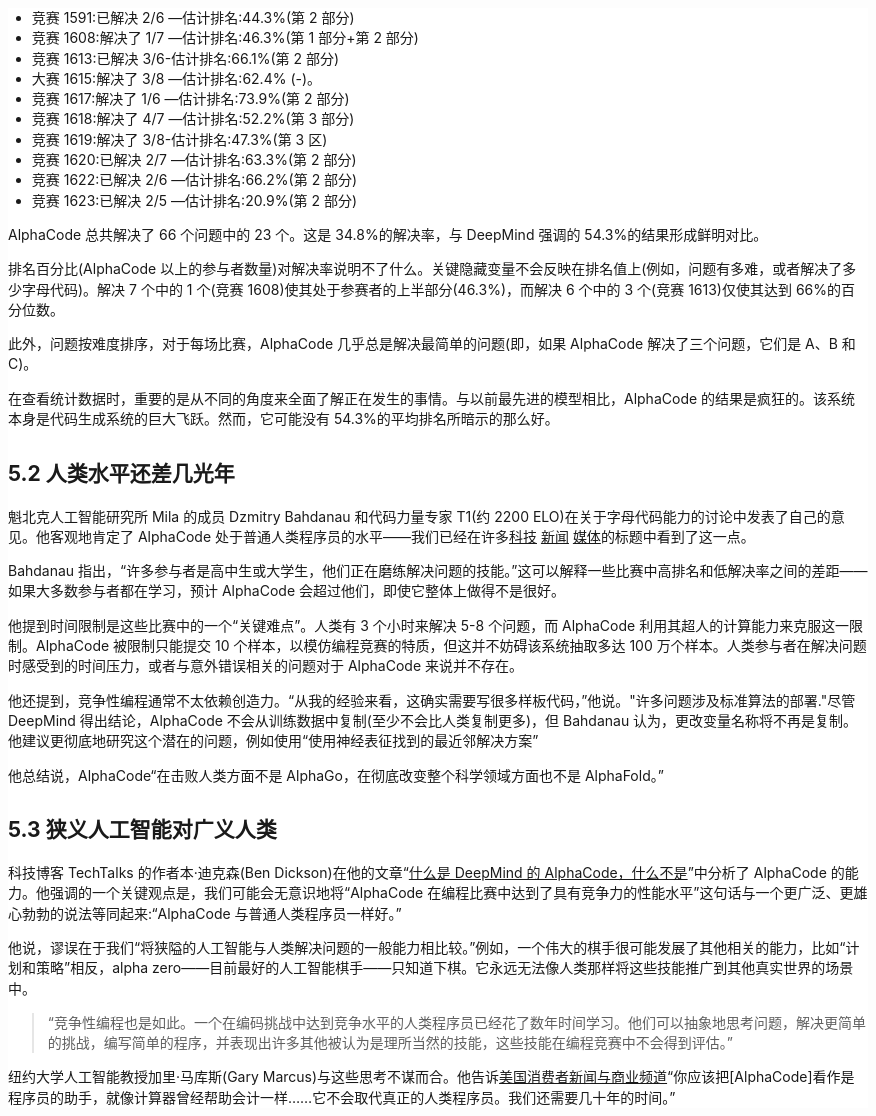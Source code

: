 *   竞赛 1591:已解决 2/6 —估计排名:44.3%(第 2 部分)
*   竞赛 1608:解决了 1/7 —估计排名:46.3%(第 1 部分+第 2 部分)
*   竞赛 1613:已解决 3/6-估计排名:66.1%(第 2 部分)
*   大赛 1615:解决了 3/8 —估计排名:62.4% (-)。
*   竞赛 1617:解决了 1/6 —估计排名:73.9%(第 2 部分)
*   竞赛 1618:解决了 4/7 —估计排名:52.2%(第 3 部分)
*   竞赛 1619:解决了 3/8-估计排名:47.3%(第 3 区)
*   竞赛 1620:已解决 2/7 —估计排名:63.3%(第 2 部分)
*   竞赛 1622:已解决 2/6 —估计排名:66.2%(第 2 部分)
*   竞赛 1623:已解决 2/5 —估计排名:20.9%(第 2 部分)

AlphaCode 总共解决了 66 个问题中的 23 个。这是 34.8%的解决率，与 DeepMind 强调的 54.3%的结果形成鲜明对比。

排名百分比(AlphaCode 以上的参与者数量)对解决率说明不了什么。关键隐藏变量不会反映在排名值上(例如，问题有多难，或者解决了多少字母代码)。解决 7 个中的 1 个(竞赛 1608)使其处于参赛者的上半部分(46.3%)，而解决 6 个中的 3 个(竞赛 1613)仅使其达到 66%的百分位数。

此外，问题按难度排序，对于每场比赛，AlphaCode 几乎总是解决最简单的问题(即，如果 AlphaCode 解决了三个问题，它们是 A、B 和 C)。

在查看统计数据时，重要的是从不同的角度来全面了解正在发生的事情。与以前最先进的模型相比，AlphaCode 的结果是疯狂的。该系统本身是代码生成系统的巨大飞跃。然而，它可能没有 54.3%的平均排名所暗示的那么好。

## 5.2 人类水平还差几光年

魁北克人工智能研究所 Mila 的成员 Dzmitry Bahdanau 和代码力量专家 T1(约 2200 ELO)在关于字母代码能力的讨论中发表了自己的意见。他客观地肯定了 AlphaCode 处于普通人类程序员的水平——我们已经在许多[科技](https://www.genbeta.com/desarrollo/google-crea-alphacode-ia-que-afirman-que-buena-programando-como-desarrollador-promedio) [新闻](https://www.theverge.com/2022/2/2/22914085/alphacode-ai-coding-program-automatic-deepmind-codeforce) [媒体](https://techmonitor.ai/technology/ai-and-automation/deepmind-alphacode-ai-software-developer)的标题中看到了这一点。

Bahdanau 指出，“许多参与者是高中生或大学生，他们正在磨练解决问题的技能。”这可以解释一些比赛中高排名和低解决率之间的差距——如果大多数参与者都在学习，预计 AlphaCode 会超过他们，即使它整体上做得不是很好。

他提到时间限制是这些比赛中的一个“关键难点”。人类有 3 个小时来解决 5-8 个问题，而 AlphaCode 利用其超人的计算能力来克服这一限制。AlphaCode 被限制只能提交 10 个样本，以模仿编程竞赛的特质，但这并不妨碍该系统抽取多达 100 万个样本。人类参与者在解决问题时感受到的时间压力，或者与意外错误相关的问题对于 AlphaCode 来说并不存在。

他还提到，竞争性编程通常不太依赖创造力。“从我的经验来看，这确实需要写很多样板代码，”他说。"许多问题涉及标准算法的部署."尽管 DeepMind 得出结论，AlphaCode 不会从训练数据中复制(至少不会比人类复制更多)，但 Bahdanau 认为，更改变量名称将不再是复制。他建议更彻底地研究这个潜在的问题，例如使用“使用神经表征找到的最近邻解决方案”

他总结说，AlphaCode“在击败人类方面不是 AlphaGo，在彻底改变整个科学领域方面也不是 AlphaFold。”

## 5.3 狭义人工智能对广义人类

科技博客 TechTalks 的作者本·迪克森(Ben Dickson)在他的文章“[什么是 DeepMind 的 AlphaCode，什么不是](https://bdtechtalks.com/2022/02/07/deepmind-alphacode-competitive-programming/)”中分析了 AlphaCode 的能力。他强调的一个关键观点是，我们可能会无意识地将“AlphaCode 在编程比赛中达到了具有竞争力的性能水平”这句话与一个更广泛、更雄心勃勃的说法等同起来:“AlphaCode 与普通人类程序员一样好。”

他说，谬误在于我们“将狭隘的人工智能与人类解决问题的一般能力相比较。”例如，一个伟大的棋手很可能发展了其他相关的能力，比如“计划和策略”相反，alpha zero——目前最好的人工智能棋手——只知道下棋。它永远无法像人类那样将这些技能推广到其他真实世界的场景中。

> “竞争性编程也是如此。一个在编码挑战中达到竞争水平的人类程序员已经花了数年时间学习。他们可以抽象地思考问题，解决更简单的挑战，编写简单的程序，并表现出许多其他被认为是理所当然的技能，这些技能在编程竞赛中不会得到评估。”

纽约大学人工智能教授加里·马库斯(Gary Marcus)与这些思考不谋而合。他告诉[美国消费者新闻与商业频道](https://www.cnbc.com/2022/02/08/deepmind-openai-machines-better-at-writing-their-own-code.html#:~:text=%E2%80%9CYou%20should%20think,away%20from%20that.%E2%80%9D)“你应该把[AlphaCode]看作是程序员的助手，就像计算器曾经帮助会计一样……它不会取代真正的人类程序员。我们还需要几十年的时间。”
